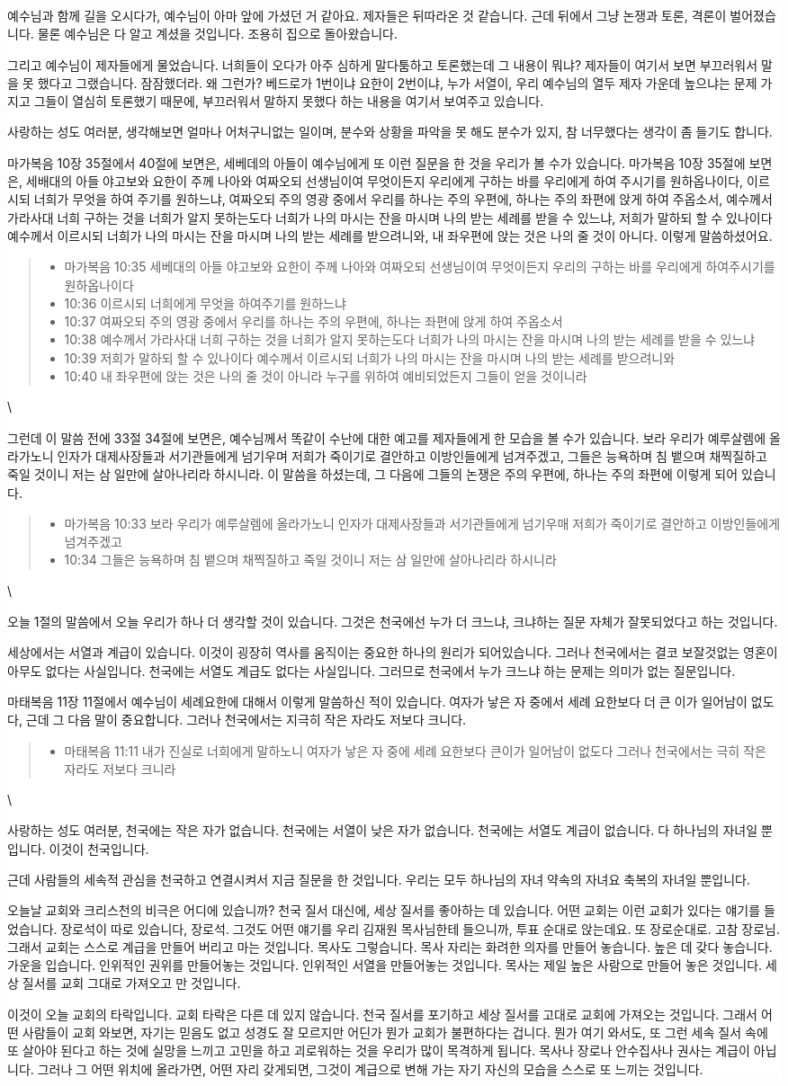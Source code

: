 
예수님과 함께 길을 오시다가, 예수님이 아마 앞에 가셨던 거 같아요. 제자들은 뒤따라온 것 같습니다. 근데 뒤에서 그냥 논쟁과 토론, 격론이 벌어졌습니다. 물론 예수님은 다 알고 계셨을 것입니다. 조용히 집으로 돌아왔습니다.

그리고 예수님이 제자들에게 물었습니다. 너희들이 오다가 아주 심하게 말다툼하고 토론했는데 그 내용이 뭐냐? 제자들이 여기서 보면 부끄러워서 말을 못 했다고 그랬습니다. 잠잠했더라. 왜 그런가? 베드로가 1번이냐 요한이 2번이냐, 누가 서열이, 우리 예수님의 열두 제자 가운데 높으냐는 문제 가지고 그들이 열심히 토론했기 때문에, 부끄러워서 말하지 못했다 하는 내용을 여기서 보여주고 있습니다.

사랑하는 성도 여러분, 생각해보면 얼마나 어처구니없는 일이며, 분수와 상황을 파악을 못 해도 분수가 있지, 참 너무했다는 생각이 좀 들기도 합니다.

마가복음 10장 35절에서 40절에 보면은, 세베데의 아들이 예수님에게 또 이런 질문을 한 것을 우리가 볼 수가 있습니다. 마가복음 10장 35절에 보면은, 세배대의 아들 야고보와 요한이 주께 나아와 여짜오되 선생님이여 무엇이든지 우리에게 구하는 바를 우리에게 하여 주시기를 원하옵나이다, 이르시되 너희가 무엇을 하여 주기를 원하느냐, 여짜오되 주의 영광 중에서 우리를 하나는 주의 우편에, 하나는 주의 좌편에 앉게 하여 주옵소서, 예수께서 가라사대 너희 구하는 것을 너희가 알지 못하는도다 너희가 나의 마시는 잔을 마시며 나의 받는 세례를 받을 수 있느냐, 저희가 말하되 할 수 있나이다 예수께서 이르시되 너희가 나의 마시는 잔을 마시며 나의 받는 세례를 받으려니와, 내 좌우편에 앉는 것은 나의 줄 것이 아니다. 이렇게 말씀하셨어요.

> * 마가복음 10:35 세베대의 아들 야고보와 요한이 주께 나아와 여짜오되 선생님이여 무엇이든지 우리의 구하는 바를 우리에게 하여주시기를 원하옵나이다
> * 10:36 이르시되 너희에게 무엇을 하여주기를 원하느냐
> * 10:37 여짜오되 주의 영광 중에서 우리를 하나는 주의 우편에, 하나는 좌편에 앉게 하여 주옵소서
> * 10:38 예수께서 가라사대 너희 구하는 것을 너희가 알지 못하는도다 너희가 나의 마시는 잔을 마시며 나의 받는 세례를 받을 수 있느냐
> * 10:39 저희가 말하되 할 수 있나이다 예수께서 이르시되 너희가 나의 마시는 잔을 마시며 나의 받는 세례를 받으려니와
> * 10:40 내 좌우편에 앉는 것은 나의 줄 것이 아니라 누구를 위하여 예비되었든지 그들이 얻을 것이니라

\


그런데 이 말씀 전에 33절 34절에 보면은, 예수님께서 똑같이 수난에 대한 예고를 제자들에게 한 모습을 볼 수가 있습니다. 보라 우리가 예루살렘에 올라가노니 인자가 대제사장들과 서기관들에게 넘기우며 저희가 죽이기로 결안하고 이방인들에게 넘겨주겠고, 그들은 능욕하며 침 뱉으며 채찍질하고 죽일 것이니 저는 삼 일만에 살아나리라 하시니라. 이 말씀을 하셨는데, 그 다음에 그들의 논쟁은 주의 우편에, 하나는 주의 좌편에 이렇게 되어 있습니다.

> * 마가복음 10:33 보라 우리가 예루살렘에 올라가노니 인자가 대제사장들과 서기관들에게 넘기우매 저희가 죽이기로 결안하고 이방인들에게 넘겨주겠고
> * 10:34 그들은 능욕하며 침 뱉으며 채찍질하고 죽일 것이니 저는 삼 일만에 살아나리라 하시니라

\


오늘 1절의 말씀에서 오늘 우리가 하나 더 생각할 것이 있습니다. 그것은 천국에선 누가 더 크느냐, 크냐하는 질문 자체가 잘못되었다고 하는 것입니다.

세상에서는 서열과 계급이 있습니다. 이것이 굉장히 역사를 움직이는 중요한 하나의 원리가 되어있습니다. 그러나 천국에서는 결코 보잘것없는 영혼이 아무도 없다는 사실입니다. 천국에는 서열도 계급도 없다는 사실입니다. 그러므로 천국에서 누가 크느냐 하는 문제는 의미가 없는 질문입니다.

마태복음 11장 11절에서 예수님이 세례요한에 대해서 이렇게 말씀하신 적이 있습니다. 여자가 낳은 자 중에서 세례 요한보다 더 큰 이가 일어남이 없도다, 근데 그 다음 말이 중요합니다. 그러나 천국에서는 지극히 작은 자라도 저보다 크니다.

> * 마태복음 11:11 내가 진실로 너희에게 말하노니 여자가 낳은 자 중에 세례 요한보다 큰이가 일어남이 없도다 그러나 천국에서는 극히 작은 자라도 저보다 크니라

\


사랑하는 성도 여러분, 천국에는 작은 자가 없습니다. 천국에는 서열이 낮은 자가 없습니다. 천국에는 서열도 계급이 없습니다. 다 하나님의 자녀일 뿐입니다. 이것이 천국입니다.

근데 사람들의 세속적 관심을 천국하고 연결시켜서 지금 질문을 한 것입니다. 우리는 모두 하나님의 자녀 약속의 자녀요 축복의 자녀일 뿐입니다.

오늘날 교회와 크리스천의 비극은 어디에 있습니까? 천국 질서 대신에, 세상 질서를 좋아하는 데 있습니다. 어떤 교회는 이런 교회가 있다는 얘기를 들었습니다. 장로석이 따로 있습니다, 장로석. 그것도 어떤 얘기를 우리 김재원 목사님한테 들으니까, 투표 순대로 앉는데요. 또 장로순대로. 고참 장로님. 그래서 교회는 스스로 계급을 만들어 버리고 마는 것입니다. 목사도 그렇습니다. 목사 자리는 화려한 의자를 만들어 놓습니다. 높은 데 갖다 놓습니다. 가운을 입습니다. 인위적인 권위를 만들어놓는 것입니다. 인위적인 서열을 만들어놓는 것입니다. 목사는 제일 높은 사람으로 만들어 놓은 것입니다. 세상 질서를 교회 그대로 가져오고 만 것입니다.

이것이 오늘 교회의 타락입니다. 교회 타락은 다른 데 있지 않습니다. 천국 질서를 포기하고 세상 질서를 고대로 교회에 가져오는 것입니다. 그래서 어떤 사람들이 교회 와보면, 자기는 믿음도 없고 성경도 잘 모르지만 어딘가 뭔가 교회가 불편하다는 겁니다. 뭔가 여기 와서도, 또 그런 세속 질서 속에 또 살아야 된다고 하는 것에 실망을 느끼고 고민을 하고 괴로워하는 것을 우리가 많이 목격하게 됩니다. 목사나 장로나 안수집사나 권사는 계급이 아닙니다. 그러나 그 어떤 위치에 올라가면, 어떤 자리 갖게되면, 그것이 계급으로 변해 가는 자기 자신의 모습을 스스로 또 느끼는 것입니다.

